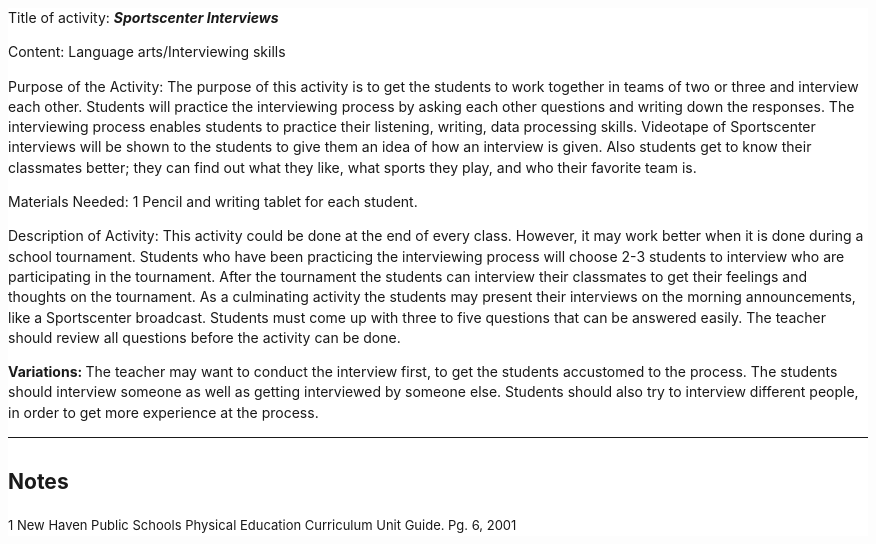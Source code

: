 </b>
</p>
<p>
Title of activity:
<i>
<b>
Sportscenter Interviews
<i>
<b>
</b>
</i>
</b>
</i>
</p>
<p>
Content: Language arts/Interviewing skills
</p>
<p>
<b>
</b>
</p>
<p>
Purpose of the Activity: The purpose of this activity is to get the students to work together in teams of two or three and interview each other. Students will practice the interviewing process by asking each other questions and writing down the responses. The interviewing process enables students to practice their listening, writing, data processing skills. Videotape of Sportscenter interviews will be shown to the students to give them an idea of how an interview is given. Also students get to know their classmates better; they can find out what they like, what sports they play, and who their favorite team is.
<b>
</b>
</p>
<p>
Materials Needed: 1 Pencil and writing tablet for each student.
</p>
<p>
<b>
</b>
</p>
<p>
Description of Activity: This activity could be done at the end of every class. However, it may work better when it is done during a school tournament. Students who have been practicing the interviewing process will choose 2-3 students to interview who are participating in the tournament. After the tournament the students can interview their classmates to get their feelings and thoughts on the tournament. As a culminating activity the students may present their interviews on the morning announcements, like a Sportscenter broadcast. Students must come up with three to five questions that can be answered easily. The teacher should review all questions before the activity can be done.
</p>
<p>
<b>
Variations:
</b>
The teacher may want to conduct the interview first, to get the students accustomed to the process. The students should interview someone as well as getting interviewed by someone else. Students should also try to interview different people, in order to get more experience at the process.
</p>
<hr/>
<h2>
Notes
</h2>
<p>
<font size="-1">
1 New Haven Public Schools Physical Education Curriculum Unit Guide. Pg. 6, 2001
<p>